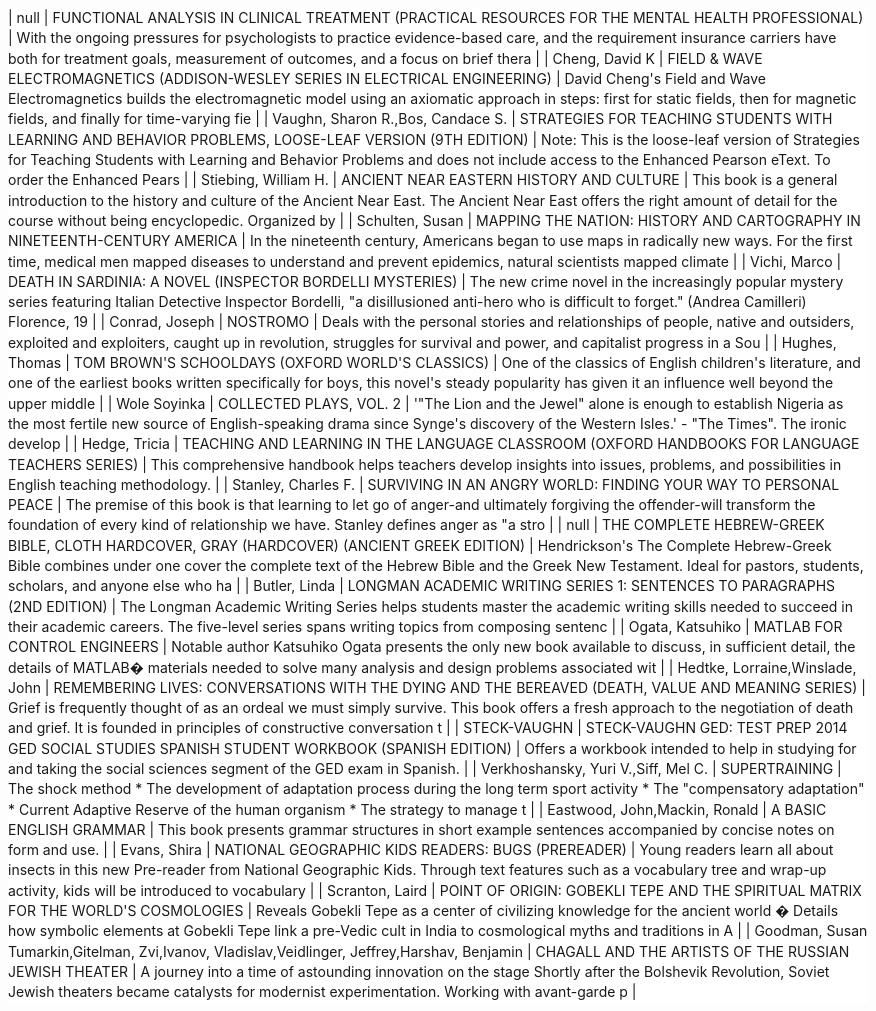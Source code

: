 | null | FUNCTIONAL ANALYSIS IN CLINICAL TREATMENT (PRACTICAL RESOURCES FOR THE MENTAL HEALTH PROFESSIONAL) |  With the ongoing pressures for psychologists to practice evidence-based care, and the requirement insurance carriers have both for treatment goals, measurement of outcomes, and a focus on brief thera |
| Cheng, David K | FIELD &AMP; WAVE ELECTROMAGNETICS (ADDISON-WESLEY SERIES IN ELECTRICAL ENGINEERING) | David Cheng's Field and Wave Electromagnetics builds the electromagnetic model using an axiomatic approach in steps: first for static fields, then for magnetic fields, and finally for time-varying fie |
| Vaughn, Sharon R.,Bos, Candace S. | STRATEGIES FOR TEACHING STUDENTS WITH LEARNING AND BEHAVIOR PROBLEMS, LOOSE-LEAF VERSION (9TH EDITION) |   Note: This is the loose-leaf version of  Strategies for Teaching Students with Learning and Behavior Problems   and does not include access to the Enhanced Pearson eText. To order the Enhanced Pears |
| Stiebing, William H. | ANCIENT NEAR EASTERN HISTORY AND CULTURE | This book is a general introduction to the history and culture of the Ancient Near East. The Ancient Near East offers the right amount of detail for the course without being encyclopedic. Organized by |
| Schulten, Susan | MAPPING THE NATION: HISTORY AND CARTOGRAPHY IN NINETEENTH-CENTURY AMERICA |     In the nineteenth century, Americans began to use maps in radically new ways. For the first time, medical men mapped diseases to understand and prevent epidemics, natural scientists mapped climate |
| Vichi, Marco | DEATH IN SARDINIA: A NOVEL (INSPECTOR BORDELLI MYSTERIES) |  The new crime novel in the increasingly popular mystery series featuring Italian Detective Inspector Bordelli, "a disillusioned anti-hero who is difficult to forget." (Andrea Camilleri)  Florence, 19 |
| Conrad, Joseph | NOSTROMO | Deals with the personal stories and relationships of people, native and outsiders, exploited and exploiters, caught up in revolution, struggles for survival and power, and capitalist progress in a Sou |
| Hughes, Thomas | TOM BROWN'S SCHOOLDAYS (OXFORD WORLD'S CLASSICS) | One of the classics of English children's literature, and one of the earliest books written specifically for boys, this novel's steady popularity has given it an influence well beyond the upper middle |
| Wole Soyinka | COLLECTED PLAYS, VOL. 2 | '"The Lion and the Jewel" alone is enough to establish Nigeria as the most fertile new source of English-speaking drama since Synge's discovery of the Western Isles.' - "The Times". The ironic develop |
| Hedge, Tricia | TEACHING AND LEARNING IN THE LANGUAGE CLASSROOM (OXFORD HANDBOOKS FOR LANGUAGE TEACHERS SERIES) | This comprehensive handbook helps teachers develop insights into issues, problems, and possibilities in English teaching methodology.   |
| Stanley, Charles F. | SURVIVING IN AN ANGRY WORLD: FINDING YOUR WAY TO PERSONAL PEACE | The premise of this book is that learning to let go of anger-and ultimately forgiving the offender-will transform the foundation of every kind of relationship we have. Stanley defines anger as "a stro |
| null | THE COMPLETE HEBREW-GREEK BIBLE, CLOTH HARDCOVER, GRAY (HARDCOVER) (ANCIENT GREEK EDITION) |  Hendrickson's The Complete Hebrew-Greek Bible combines under one cover the complete text of the Hebrew Bible and the Greek New Testament. Ideal for pastors, students, scholars, and anyone else who ha |
| Butler, Linda | LONGMAN ACADEMIC WRITING SERIES 1: SENTENCES TO PARAGRAPHS (2ND EDITION) |  The   Longman Academic Writing Series  helps students master the academic writing skills needed to succeed in their academic careers. The five-level series spans writing topics from composing sentenc |
| Ogata, Katsuhiko | MATLAB FOR CONTROL ENGINEERS |  Notable author Katsuhiko Ogata presents the only new book available to discuss, in sufficient detail, the details of MATLAB� materials needed to solve many analysis and design problems associated wit |
| Hedtke, Lorraine,Winslade, John | REMEMBERING LIVES: CONVERSATIONS WITH THE DYING AND THE BEREAVED (DEATH, VALUE AND MEANING SERIES) |  Grief is frequently thought of as an ordeal we must simply survive. This book offers a fresh approach to the negotiation of death and grief. It is founded in principles of constructive conversation t |
| STECK-VAUGHN | STECK-VAUGHN GED: TEST PREP 2014 GED SOCIAL STUDIES SPANISH STUDENT WORKBOOK (SPANISH EDITION) | Offers a workbook intended to help in studying for and taking the social sciences segment of the GED exam in Spanish. |
| Verkhoshansky, Yuri V.,Siff, Mel C. | SUPERTRAINING | The shock method * The development of adaptation process during the long term sport activity * The "compensatory adaptation" * Current Adaptive Reserve of the human organism * The strategy to manage t |
| Eastwood, John,Mackin, Ronald | A BASIC ENGLISH GRAMMAR | This book presents grammar structures in short example sentences accompanied by concise notes on form and use. |
| Evans, Shira | NATIONAL GEOGRAPHIC KIDS READERS: BUGS (PREREADER) | Young readers learn all about insects in this new Pre-reader from National Geographic Kids.  Through text features such as a vocabulary tree and wrap-up activity, kids will be introduced to vocabulary |
| Scranton, Laird | POINT OF ORIGIN: GOBEKLI TEPE AND THE SPIRITUAL MATRIX FOR THE WORLD'S COSMOLOGIES | Reveals Gobekli Tepe as a center of civilizing knowledge for the ancient world  � Details how symbolic elements at Gobekli Tepe link a pre-Vedic cult in India to cosmological myths and traditions in A |
| Goodman, Susan Tumarkin,Gitelman, Zvi,Ivanov, Vladislav,Veidlinger, Jeffrey,Harshav, Benjamin | CHAGALL AND THE ARTISTS OF THE RUSSIAN JEWISH THEATER |  A journey into a time of astounding innovation on the stage   Shortly after the Bolshevik Revolution, Soviet Jewish theaters became catalysts for modernist experimentation. Working with avant-garde p |